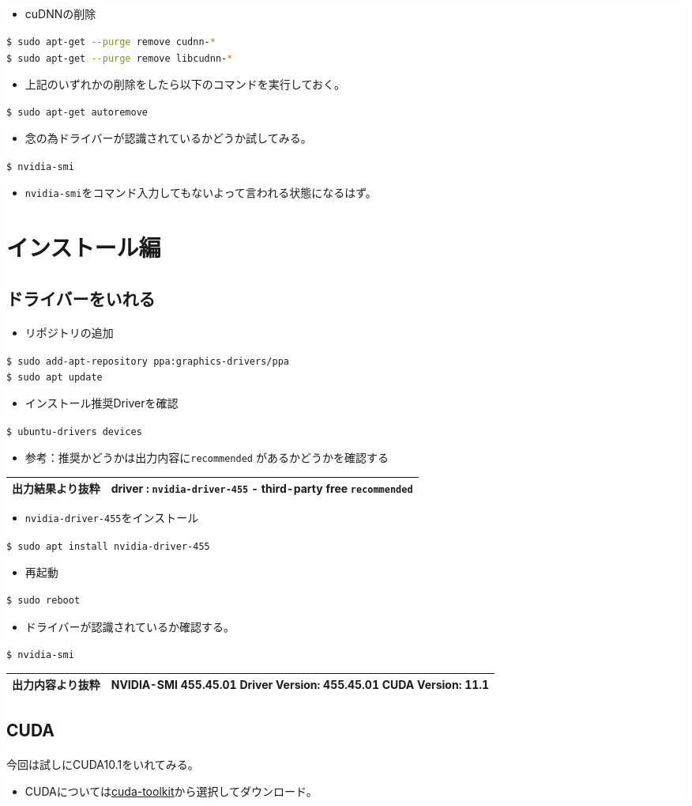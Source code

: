 - cuDNNの削除
``` sh
$ sudo apt-get --purge remove cudnn-*
$ sudo apt-get --purge remove libcudnn-*
```

- 上記のいずれかの削除をしたら以下のコマンドを実行しておく。
``` sh
$ sudo apt-get autoremove
```

- 念の為ドライバーが認識されているかどうか試してみる。
``` sh
$ nvidia-smi
```
- ```nvidia-smi```をコマンド入力してもないよって言われる状態になるはず。

# インストール編
## ドライバーをいれる
- リポジトリの追加
``` sh
$ sudo add-apt-repository ppa:graphics-drivers/ppa
$ sudo apt update
```

- インストール推奨Driverを確認
``` sh
$ ubuntu-drivers devices
```
- 参考：推奨かどうかは出力内容に```recommended``` があるかどうかを確認する

| 出力結果より抜粋 | driver : ```nvidia-driver-455``` - third-party free ```recommended``` |
| ------------ | --------------------------------------------------------- |

- ```nvidia-driver-455```をインストール
``` sh
$ sudo apt install nvidia-driver-455
```

- 再起動
``` sh
$ sudo reboot
```

- ドライバーが認識されているか確認する。
``` sh
$ nvidia-smi
```
| 出力内容より抜粋 | NVIDIA-SMI 455.45.01 Driver Version: 455.45.01 CUDA Version: 11.1 |
| ---------------- | ----------------------------------------------------------------- |
 
## CUDA
今回は試しにCUDA10.1をいれてみる。
- CUDAについては[cuda-toolkit](https://developer.nvidia.com/cuda-toolkit-archive)から選択してダウンロード。
